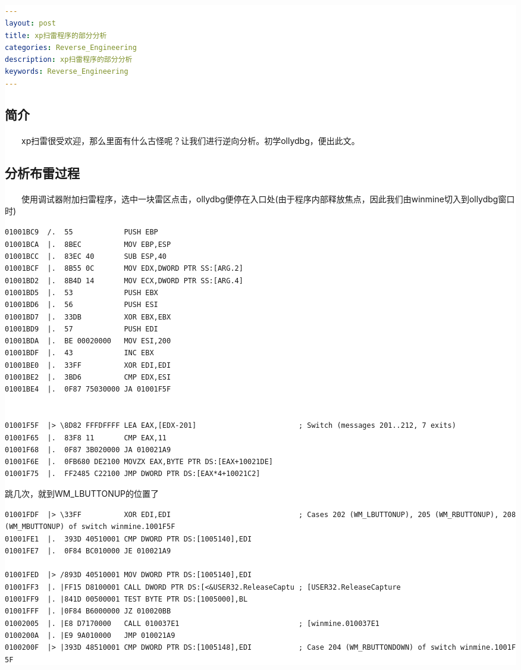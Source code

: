 ```yaml
---
layout: post
title: xp扫雷程序的部分分析
categories: Reverse_Engineering
description: xp扫雷程序的部分分析
keywords: Reverse_Engineering
---
```


## 简介
&emsp;&emsp;xp扫雷很受欢迎，那么里面有什么古怪呢？让我们进行逆向分析。初学ollydbg，便出此文。 

## 分析布雷过程
&emsp;&emsp;使用调试器附加扫雷程序，选中一块雷区点击，ollydbg便停在入口处(由于程序内部释放焦点，因此我们由winmine切入到ollydbg窗口时)

```Asm
01001BC9  /.  55            PUSH EBP
01001BCA  |.  8BEC          MOV EBP,ESP
01001BCC  |.  83EC 40       SUB ESP,40
01001BCF  |.  8B55 0C       MOV EDX,DWORD PTR SS:[ARG.2]
01001BD2  |.  8B4D 14       MOV ECX,DWORD PTR SS:[ARG.4]
01001BD5  |.  53            PUSH EBX
01001BD6  |.  56            PUSH ESI
01001BD7  |.  33DB          XOR EBX,EBX
01001BD9  |.  57            PUSH EDI
01001BDA  |.  BE 00020000   MOV ESI,200
01001BDF  |.  43            INC EBX
01001BE0  |.  33FF          XOR EDI,EDI
01001BE2  |.  3BD6          CMP EDX,ESI
01001BE4  |.  0F87 75030000 JA 01001F5F


01001F5F  |> \8D82 FFFDFFFF LEA EAX,[EDX-201]                        ; Switch (messages 201..212, 7 exits)
01001F65  |.  83F8 11       CMP EAX,11
01001F68  |.  0F87 3B020000 JA 010021A9
01001F6E  |.  0FB680 DE2100 MOVZX EAX,BYTE PTR DS:[EAX+10021DE]
01001F75  |.  FF2485 C22100 JMP DWORD PTR DS:[EAX*4+10021C2]
```

跳几次，就到WM_LBUTTONUP的位置了
```Asm
01001FDF  |> \33FF          XOR EDI,EDI                              ; Cases 202 (WM_LBUTTONUP), 205 (WM_RBUTTONUP), 208 (WM_MBUTTONUP) of switch winmine.1001F5F
01001FE1  |.  393D 40510001 CMP DWORD PTR DS:[1005140],EDI
01001FE7  |.  0F84 BC010000 JE 010021A9

01001FED  |> /893D 40510001 MOV DWORD PTR DS:[1005140],EDI
01001FF3  |. |FF15 D8100001 CALL DWORD PTR DS:[<&USER32.ReleaseCaptu ; [USER32.ReleaseCapture
01001FF9  |. |841D 00500001 TEST BYTE PTR DS:[1005000],BL
01001FFF  |. |0F84 B6000000 JZ 010020BB
01002005  |. |E8 D7170000   CALL 010037E1                            ; [winmine.010037E1
0100200A  |. |E9 9A010000   JMP 010021A9
0100200F  |> |393D 48510001 CMP DWORD PTR DS:[1005148],EDI           ; Case 204 (WM_RBUTTONDOWN) of switch winmine.1001F5F
```
